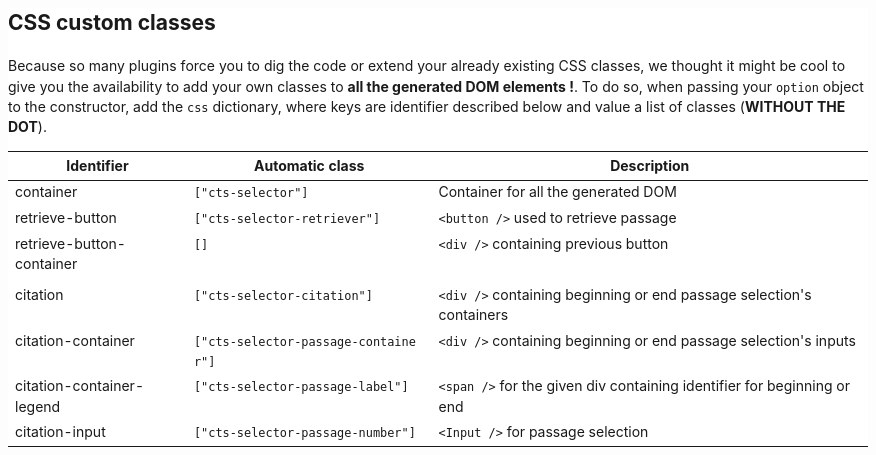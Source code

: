 ## CSS custom classes

Because so many plugins force you to dig the code or extend your already existing CSS classes, we thought it might be cool to give you the availability to add your own classes to **all the generated DOM elements !**. To do so, when passing your `option` object to the constructor, add the `css` dictionary, where keys are identifier described below and value a list of classes (**WITHOUT THE DOT**).

|      Identifier           |  Automatic class                     | Description
|---------------------------|--------------------------------------|--------------
| container                 | `["cts-selector"]`                   | Container for all the generated DOM
| retrieve-button           | `["cts-selector-retriever"]`         | `<button />` used to retrieve passage
| retrieve-button-container | `[]`                                 | `<div />` containing previous button
|                           |                                      |
| citation                  | `["cts-selector-citation"]`          | `<div />` containing beginning or end passage selection's containers
| citation-container        | `["cts-selector-passage-container"]` | `<div />` containing beginning or end passage selection's inputs
| citation-container-legend | `["cts-selector-passage-label"]`     | `<span />` for the given div containing identifier for beginning or end
| citation-input            | `["cts-selector-passage-number"]`    | `<Input />` for passage selection